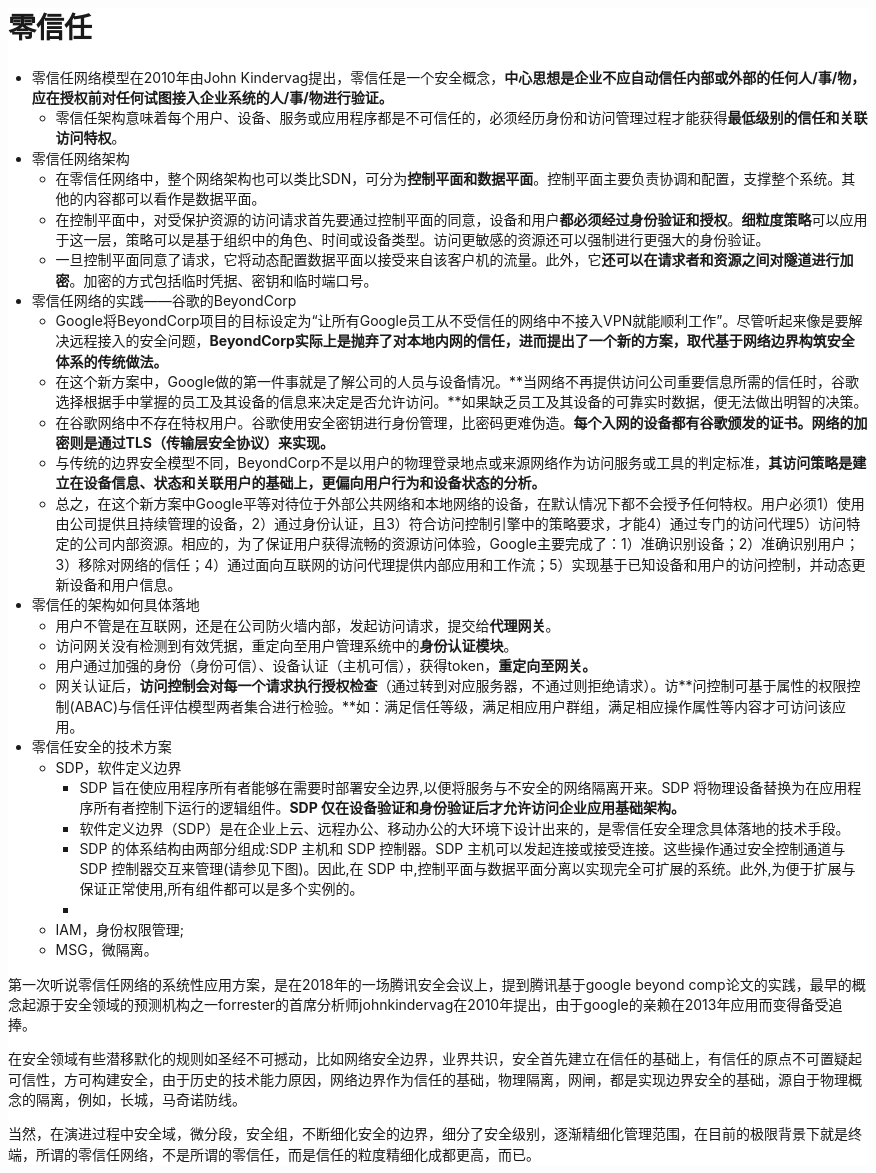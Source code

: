 

# 零信任

- 零信任网络模型在2010年由John Kindervag提出，零信任是一个安全概念，**中心思想是企业不应自动信任内部或外部的任何人/事/物，应在授权前对任何试图接入企业系统的人/事/物进行验证。**
  - 零信任架构意味着每个用户、设备、服务或应用程序都是不可信任的，必须经历身份和访问管理过程才能获得**最低级别的信任和关联访问特权**。
- 零信任网络架构
  - 在零信任网络中，整个网络架构也可以类比SDN，可分为**控制平面和数据平面**。控制平面主要负责协调和配置，支撑整个系统。其他的内容都可以看作是数据平面。
  - 在控制平面中，对受保护资源的访问请求首先要通过控制平面的同意，设备和用户**都必须经过身份验证和授权**。**细粒度策略**可以应用于这一层，策略可以是基于组织中的角色、时间或设备类型。访问更敏感的资源还可以强制进行更强大的身份验证。
  - 一旦控制平面同意了请求，它将动态配置数据平面以接受来自该客户机的流量。此外，它**还可以在请求者和资源之间对隧道进行加密**。加密的方式包括临时凭据、密钥和临时端口号。
- 零信任网络的实践——谷歌的BeyondCorp
  - Google将BeyondCorp项目的目标设定为“让所有Google员工从不受信任的网络中不接入VPN就能顺利工作”。尽管听起来像是要解决远程接入的安全问题，**BeyondCorp实际上是抛弃了对本地内网的信任，进而提出了一个新的方案，取代基于网络边界构筑安全体系的传统做法。**
  - 在这个新方案中，Google做的第一件事就是了解公司的人员与设备情况。**当网络不再提供访问公司重要信息所需的信任时，谷歌选择根据手中掌握的员工及其设备的信息来决定是否允许访问。**如果缺乏员工及其设备的可靠实时数据，便无法做出明智的决策。
  - 在谷歌网络中不存在特权用户。谷歌使用安全密钥进行身份管理，比密码更难伪造。**每个入网的设备都有谷歌颁发的证书。网络的加密则是通过TLS（传输层安全协议）来实现。**
  - 与传统的边界安全模型不同，BeyondCorp不是以用户的物理登录地点或来源网络作为访问服务或工具的判定标准，**其访问策略是建立在设备信息、状态和关联用户的基础上，更偏向用户行为和设备状态的分析。**
  - 总之，在这个新方案中Google平等对待位于外部公共网络和本地网络的设备，在默认情况下都不会授予任何特权。用户必须1）使用由公司提供且持续管理的设备，2）通过身份认证，且3）符合访问控制引擎中的策略要求，才能4）通过专门的访问代理5）访问特定的公司内部资源。相应的，为了保证用户获得流畅的资源访问体验，Google主要完成了：1）准确识别设备；2）准确识别用户；3）移除对网络的信任；4）通过面向互联网的访问代理提供内部应用和工作流；5）实现基于已知设备和用户的访问控制，并动态更新设备和用户信息。
- 零信任的架构如何具体落地
  - 用户不管是在互联网，还是在公司防火墙内部，发起访问请求，提交给**代理网关**。
  - 访问网关没有检测到有效凭据，重定向至用户管理系统中的**身份认证模块**。
  - 用户通过加强的身份（身份可信）、设备认证（主机可信），获得token，**重定向至网关。**
  - 网关认证后，**访问控制会对每一个请求执行授权检查**（通过转到对应服务器，不通过则拒绝请求）。访**问控制可基于属性的权限控制(ABAC)与信任评估模型两者集合进行检验。**如：满足信任等级，满足相应用户群组，满足相应操作属性等内容才可访问该应用。
- 零信任安全的技术方案
  - SDP，软件定义边界
    - SDP 旨在使应用程序所有者能够在需要时部署安全边界,以便将服务与不安全的网络隔离开来。SDP 将物理设备替换为在应用程序所有者控制下运行的逻辑组件。**SDP 仅在设备验证和身份验证后才允许访问企业应用基础架构。**
    - 软件定义边界（SDP）是在企业上云、远程办公、移动办公的大环境下设计出来的，是零信任安全理念具体落地的技术手段。
    - SDP 的体系结构由两部分组成:SDP 主机和 SDP 控制器。SDP 主机可以发起连接或接受连接。这些操作通过安全控制通道与 SDP 控制器交互来管理(请参见下图)。因此,在 SDP 中,控制平面与数据平面分离以实现完全可扩展的系统。此外,为便于扩展与保证正常使用,所有组件都可以是多个实例的。
    - 
  - IAM，身份权限管理;
  - MSG，微隔离。











第一次听说零信任网络的系统性应用方案，是在2018年的一场腾讯安全会议上，提到腾讯基于google beyond comp论文的实践，最早的概念起源于安全领域的预测机构之一forrester的首席分析师johnkindervag在2010年提出，由于google的亲赖在2013年应用而变得备受追捧。

在安全领域有些潜移默化的规则如圣经不可撼动，比如网络安全边界，业界共识，安全首先建立在信任的基础上，有信任的原点不可置疑起可信性，方可构建安全，由于历史的技术能力原因，网络边界作为信任的基础，物理隔离，网闸，都是实现边界安全的基础，源自于物理概念的隔离，例如，长城，马奇诺防线。

当然，在演进过程中安全域，微分段，安全组，不断细化安全的边界，细分了安全级别，逐渐精细化管理范围，在目前的极限背景下就是终端，所谓的零信任网络，不是所谓的零信任，而是信任的粒度精细化成都更高，而已。
